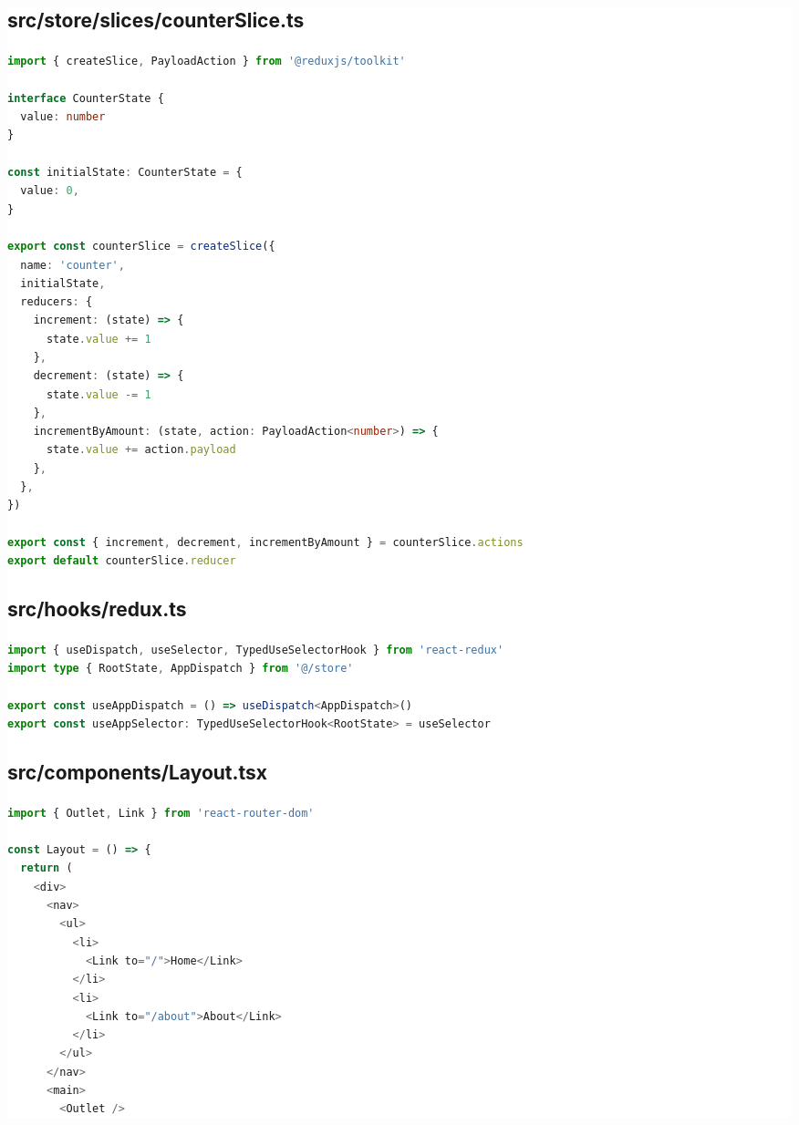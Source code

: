 ## src/store/slices/counterSlice.ts

```typescript
import { createSlice, PayloadAction } from '@reduxjs/toolkit'

interface CounterState {
  value: number
}

const initialState: CounterState = {
  value: 0,
}

export const counterSlice = createSlice({
  name: 'counter',
  initialState,
  reducers: {
    increment: (state) => {
      state.value += 1
    },
    decrement: (state) => {
      state.value -= 1
    },
    incrementByAmount: (state, action: PayloadAction<number>) => {
      state.value += action.payload
    },
  },
})

export const { increment, decrement, incrementByAmount } = counterSlice.actions
export default counterSlice.reducer
```

## src/hooks/redux.ts

```typescript
import { useDispatch, useSelector, TypedUseSelectorHook } from 'react-redux'
import type { RootState, AppDispatch } from '@/store'

export const useAppDispatch = () => useDispatch<AppDispatch>()
export const useAppSelector: TypedUseSelectorHook<RootState> = useSelector
```

## src/components/Layout.tsx

```typescript
import { Outlet, Link } from 'react-router-dom'

const Layout = () => {
  return (
    <div>
      <nav>
        <ul>
          <li>
            <Link to="/">Home</Link>
          </li>
          <li>
            <Link to="/about">About</Link>
          </li>
        </ul>
      </nav>
      <main>
        <Outlet />
```